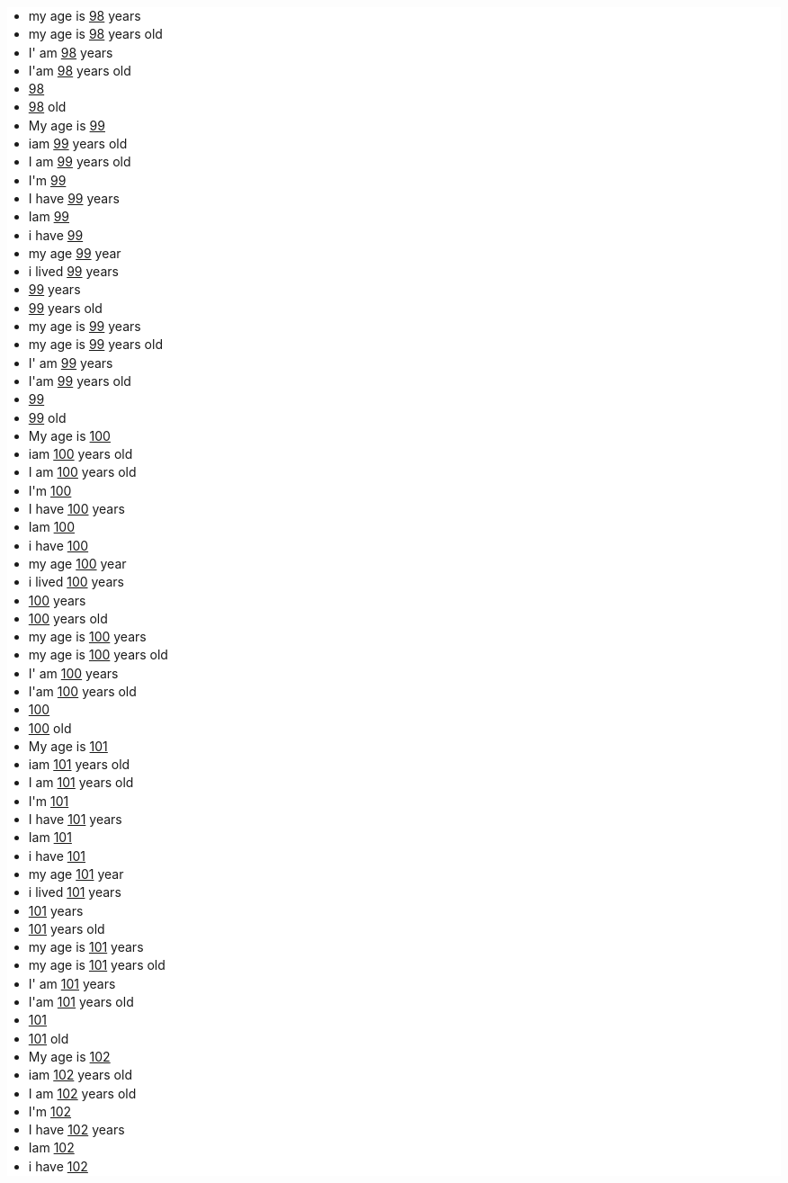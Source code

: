 - my age is [98](age) years
- my age is [98](age) years old
- I' am [98](age) years
- I'am [98](age) years old
- [98](age)
- [98](age) old
- My age is [99](age)
- iam [99](age) years old
- I am [99](age) years old
- I'm [99](age) 
- I have [99](age) years
- Iam [99](age) 
- i have [99](age)
- my age [99](age) year
- i lived [99](age) years
- [99](age) years
- [99](age) years old
- my age is [99](age) years
- my age is [99](age) years old
- I' am [99](age) years
- I'am [99](age) years old
- [99](age)
- [99](age) old
- My age is [100](age)
- iam [100](age) years old
- I am [100](age) years old
- I'm [100](age) 
- I have [100](age) years
- Iam [100](age) 
- i have [100](age)
- my age [100](age) year
- i lived [100](age) years
- [100](age) years
- [100](age) years old
- my age is [100](age) years
- my age is [100](age) years old
- I' am [100](age) years
- I'am [100](age) years old
- [100](age)
- [100](age) old
- My age is [101](age)
- iam [101](age) years old
- I am [101](age) years old
- I'm [101](age) 
- I have [101](age) years
- Iam [101](age) 
- i have [101](age)
- my age [101](age) year
- i lived [101](age) years
- [101](age) years
- [101](age) years old
- my age is [101](age) years
- my age is [101](age) years old
- I' am [101](age) years
- I'am [101](age) years old
- [101](age)
- [101](age) old
- My age is [102](age)
- iam [102](age) years old
- I am [102](age) years old
- I'm [102](age) 
- I have [102](age) years
- Iam [102](age) 
- i have [102](age)